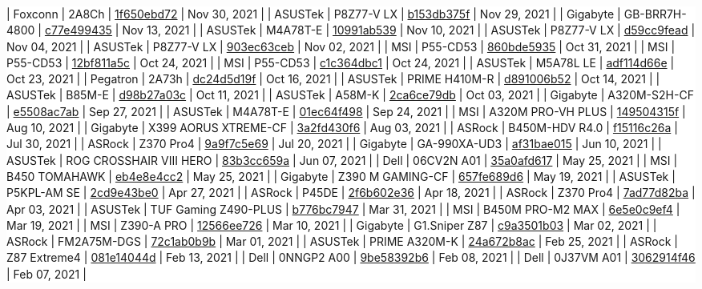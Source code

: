 | Foxconn       | 2A8Ch                    | [1f650ebd72](https://linux-hardware.org/?probe=1f650ebd72) | Nov 30, 2021 |
| ASUSTek       | P8Z77-V LX               | [b153db375f](https://linux-hardware.org/?probe=b153db375f) | Nov 29, 2021 |
| Gigabyte      | GB-BRR7H-4800            | [c77e499435](https://linux-hardware.org/?probe=c77e499435) | Nov 13, 2021 |
| ASUSTek       | M4A78T-E                 | [10991ab539](https://linux-hardware.org/?probe=10991ab539) | Nov 10, 2021 |
| ASUSTek       | P8Z77-V LX               | [d59cc9fead](https://linux-hardware.org/?probe=d59cc9fead) | Nov 04, 2021 |
| ASUSTek       | P8Z77-V LX               | [903ec63ceb](https://linux-hardware.org/?probe=903ec63ceb) | Nov 02, 2021 |
| MSI           | P55-CD53                 | [860bde5935](https://linux-hardware.org/?probe=860bde5935) | Oct 31, 2021 |
| MSI           | P55-CD53                 | [12bf811a5c](https://linux-hardware.org/?probe=12bf811a5c) | Oct 24, 2021 |
| MSI           | P55-CD53                 | [c1c364dbc1](https://linux-hardware.org/?probe=c1c364dbc1) | Oct 24, 2021 |
| ASUSTek       | M5A78L LE                | [adf114d66e](https://linux-hardware.org/?probe=adf114d66e) | Oct 23, 2021 |
| Pegatron      | 2A73h                    | [dc24d5d19f](https://linux-hardware.org/?probe=dc24d5d19f) | Oct 16, 2021 |
| ASUSTek       | PRIME H410M-R            | [d891006b52](https://linux-hardware.org/?probe=d891006b52) | Oct 14, 2021 |
| ASUSTek       | B85M-E                   | [d98b27a03c](https://linux-hardware.org/?probe=d98b27a03c) | Oct 11, 2021 |
| ASUSTek       | A58M-K                   | [2ca6ce79db](https://linux-hardware.org/?probe=2ca6ce79db) | Oct 03, 2021 |
| Gigabyte      | A320M-S2H-CF             | [e5508ac7ab](https://linux-hardware.org/?probe=e5508ac7ab) | Sep 27, 2021 |
| ASUSTek       | M4A78T-E                 | [01ec64f498](https://linux-hardware.org/?probe=01ec64f498) | Sep 24, 2021 |
| MSI           | A320M PRO-VH PLUS        | [149504315f](https://linux-hardware.org/?probe=149504315f) | Aug 10, 2021 |
| Gigabyte      | X399 AORUS XTREME-CF     | [3a2fd430f6](https://linux-hardware.org/?probe=3a2fd430f6) | Aug 03, 2021 |
| ASRock        | B450M-HDV R4.0           | [f15116c26a](https://linux-hardware.org/?probe=f15116c26a) | Jul 30, 2021 |
| ASRock        | Z370 Pro4                | [9a9f7c5e69](https://linux-hardware.org/?probe=9a9f7c5e69) | Jul 20, 2021 |
| Gigabyte      | GA-990XA-UD3             | [af31bae015](https://linux-hardware.org/?probe=af31bae015) | Jun 10, 2021 |
| ASUSTek       | ROG CROSSHAIR VIII HERO  | [83b3cc659a](https://linux-hardware.org/?probe=83b3cc659a) | Jun 07, 2021 |
| Dell          | 06CV2N A01               | [35a0afd617](https://linux-hardware.org/?probe=35a0afd617) | May 25, 2021 |
| MSI           | B450 TOMAHAWK            | [eb4e8e4cc2](https://linux-hardware.org/?probe=eb4e8e4cc2) | May 25, 2021 |
| Gigabyte      | Z390 M GAMING-CF         | [657fe689d6](https://linux-hardware.org/?probe=657fe689d6) | May 19, 2021 |
| ASUSTek       | P5KPL-AM SE              | [2cd9e43be0](https://linux-hardware.org/?probe=2cd9e43be0) | Apr 27, 2021 |
| ASRock        | P45DE                    | [2f6b602e36](https://linux-hardware.org/?probe=2f6b602e36) | Apr 18, 2021 |
| ASRock        | Z370 Pro4                | [7ad77d82ba](https://linux-hardware.org/?probe=7ad77d82ba) | Apr 03, 2021 |
| ASUSTek       | TUF Gaming Z490-PLUS     | [b776bc7947](https://linux-hardware.org/?probe=b776bc7947) | Mar 31, 2021 |
| MSI           | B450M PRO-M2 MAX         | [6e5e0c9ef4](https://linux-hardware.org/?probe=6e5e0c9ef4) | Mar 19, 2021 |
| MSI           | Z390-A PRO               | [12566ee726](https://linux-hardware.org/?probe=12566ee726) | Mar 10, 2021 |
| Gigabyte      | G1.Sniper Z87            | [c9a3501b03](https://linux-hardware.org/?probe=c9a3501b03) | Mar 02, 2021 |
| ASRock        | FM2A75M-DGS              | [72c1ab0b9b](https://linux-hardware.org/?probe=72c1ab0b9b) | Mar 01, 2021 |
| ASUSTek       | PRIME A320M-K            | [24a672b8ac](https://linux-hardware.org/?probe=24a672b8ac) | Feb 25, 2021 |
| ASRock        | Z87 Extreme4             | [081e14044d](https://linux-hardware.org/?probe=081e14044d) | Feb 13, 2021 |
| Dell          | 0NNGP2 A00               | [9be58392b6](https://linux-hardware.org/?probe=9be58392b6) | Feb 08, 2021 |
| Dell          | 0J37VM A01               | [3062914f46](https://linux-hardware.org/?probe=3062914f46) | Feb 07, 2021 |